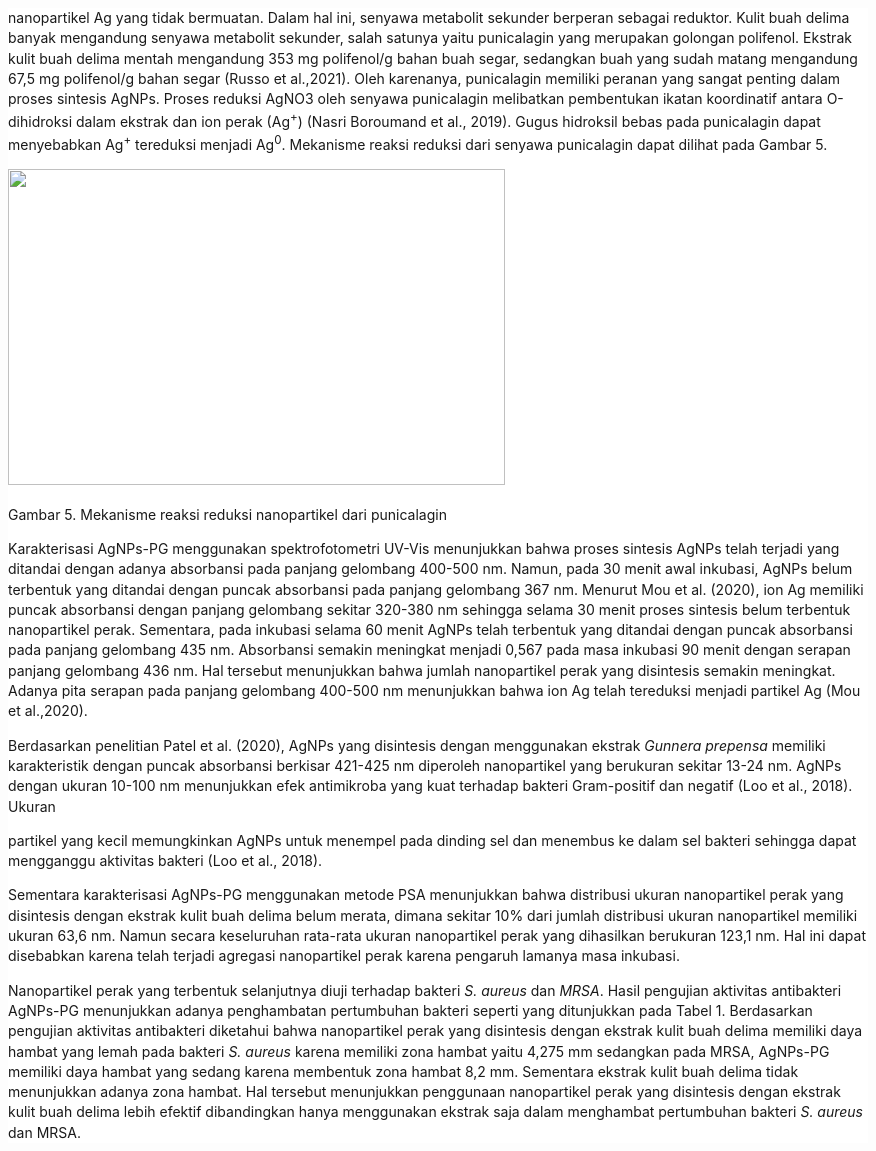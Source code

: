 <p><span class="font7">nanopartikel Ag yang tidak bermuatan. Dalam hal ini, senyawa metabolit sekunder berperan sebagai reduktor. Kulit buah delima banyak mengandung senyawa metabolit sekunder, salah satunya yaitu punicalagin yang merupakan golongan polifenol. Ekstrak kulit buah delima mentah mengandung 353 mg polifenol/g bahan buah segar, sedangkan buah yang sudah matang mengandung 67,5 mg polifenol/g bahan segar (Russo et al.,2021). Oleh karenanya, punicalagin memiliki peranan yang sangat penting dalam proses sintesis AgNPs. Proses reduksi AgNO</span><span class="font4">3 </span><span class="font7">oleh senyawa punicalagin melibatkan pembentukan ikatan koordinatif antara O-dihidroksi dalam ekstrak dan ion perak (Ag<sup>+</sup>) (Nasri Boroumand et al., 2019). Gugus hidroksil bebas pada punicalagin dapat menyebabkan Ag<sup>+</sup> tereduksi menjadi Ag<sup>0</sup>. Mekanisme reaksi reduksi dari senyawa punicalagin dapat dilihat pada Gambar 5.</span></p><img src="https://jurnal.harianregional.com/media/87678-7.jpg" alt="" style="width:373pt;height:237pt;">
<p><span class="font5">Gambar 5. Mekanisme reaksi reduksi nanopartikel dari punicalagin</span></p>
<p><span class="font7">Karakterisasi AgNPs-PG menggunakan spektrofotometri UV-Vis menunjukkan bahwa proses sintesis AgNPs telah terjadi yang ditandai dengan adanya absorbansi pada panjang gelombang 400-500 nm. Namun, pada 30 menit awal inkubasi, AgNPs belum terbentuk yang ditandai dengan puncak absorbansi pada panjang gelombang 367 nm. Menurut Mou et al. (2020), ion Ag memiliki puncak absorbansi dengan panjang gelombang sekitar 320-380 nm sehingga selama 30 menit proses sintesis belum terbentuk nanopartikel perak. Sementara, pada inkubasi selama 60 menit AgNPs telah terbentuk yang ditandai dengan puncak absorbansi pada panjang gelombang 435 nm. Absorbansi semakin meningkat menjadi 0,567 pada masa inkubasi 90 menit dengan serapan panjang gelombang 436 nm. Hal tersebut menunjukkan bahwa jumlah nanopartikel perak yang disintesis semakin meningkat. Adanya pita serapan pada panjang gelombang 400-500 nm menunjukkan bahwa ion Ag telah tereduksi menjadi partikel Ag (Mou et al.,2020).</span></p>
<p><span class="font7">Berdasarkan penelitian Patel et al. (2020), AgNPs yang disintesis dengan menggunakan ekstrak </span><span class="font7" style="font-style:italic;">Gunnera prepensa</span><span class="font7"> memiliki karakteristik dengan puncak absorbansi berkisar 421-425 nm diperoleh nanopartikel yang berukuran sekitar 13-24 nm. AgNPs dengan ukuran 10-100 nm menunjukkan efek antimikroba yang kuat terhadap bakteri Gram-positif dan negatif (Loo et al., 2018). Ukuran</span></p>
<p><span class="font7">partikel yang kecil memungkinkan AgNPs untuk menempel pada dinding sel dan menembus ke dalam sel bakteri sehingga dapat mengganggu aktivitas bakteri (Loo et al., 2018).</span></p>
<p><span class="font7">Sementara karakterisasi AgNPs-PG menggunakan metode PSA menunjukkan bahwa distribusi ukuran nanopartikel perak yang disintesis dengan ekstrak kulit buah delima belum merata, dimana sekitar 10% dari jumlah distribusi ukuran nanopartikel memiliki ukuran 63,6 nm. Namun secara keseluruhan rata-rata ukuran nanopartikel perak yang dihasilkan berukuran 123,1 nm. Hal ini dapat disebabkan karena telah terjadi agregasi nanopartikel perak karena pengaruh lamanya masa inkubasi.</span></p>
<p><span class="font7">Nanopartikel perak yang terbentuk selanjutnya diuji terhadap bakteri </span><span class="font7" style="font-style:italic;">S. aureus</span><span class="font7"> dan </span><span class="font7" style="font-style:italic;">MRSA</span><span class="font7">. Hasil pengujian aktivitas antibakteri AgNPs-PG menunjukkan adanya penghambatan pertumbuhan bakteri seperti yang ditunjukkan pada Tabel 1. Berdasarkan pengujian aktivitas antibakteri diketahui bahwa nanopartikel perak yang disintesis dengan ekstrak kulit buah delima memiliki daya hambat yang lemah pada bakteri </span><span class="font7" style="font-style:italic;">S. aureus</span><span class="font7"> karena memiliki zona hambat yaitu 4,275 mm sedangkan pada MRSA, AgNPs-PG memiliki daya hambat yang sedang karena membentuk zona hambat 8,2 mm. Sementara ekstrak kulit buah delima tidak menunjukkan adanya zona hambat. Hal tersebut menunjukkan penggunaan nanopartikel perak yang disintesis dengan ekstrak kulit buah delima lebih efektif dibandingkan hanya menggunakan ekstrak saja dalam menghambat pertumbuhan bakteri </span><span class="font7" style="font-style:italic;">S. aureus</span><span class="font7"> dan MRSA.</span></p>